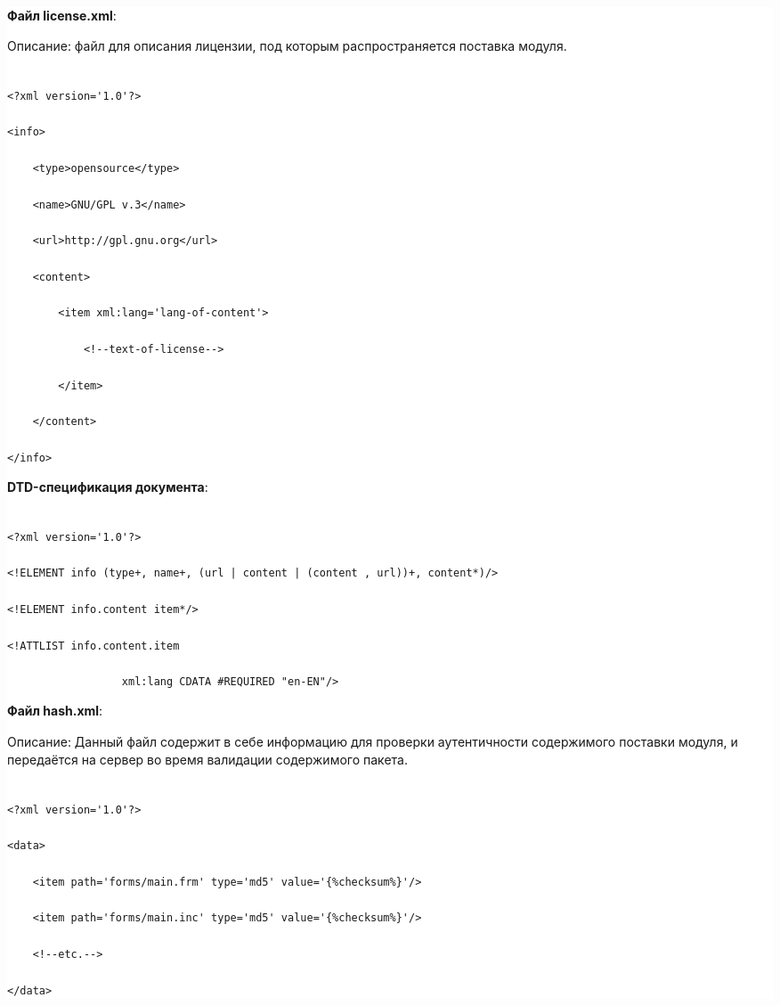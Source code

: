 

**Файл license.xml**:

Описание: файл для описания лицензии, под которым распространяется поставка модуля.

```

<?xml version='1.0'?>

<info>

    <type>opensource</type>

    <name>GNU/GPL v.3</name>

    <url>http://gpl.gnu.org</url>

    <content>

        <item xml:lang='lang-of-content'>

            <!--text-of-license-->

        </item>   

    </content>

</info>

```

**DTD-спецификация документа**:

```

<?xml version='1.0'?>

<!ELEMENT info (type+, name+, (url | content | (content , url))+, content*)/>

<!ELEMENT info.content item*/>

<!ATTLIST info.content.item

                  xml:lang CDATA #REQUIRED "en-EN"/>

```



**Файл hash.xml**:

Описание: Данный файл содержит в себе информацию для проверки аутентичности содержимого поставки модуля, и передаётся на сервер во время валидации содержимого пакета.

```

<?xml version='1.0'?>

<data>

    <item path='forms/main.frm' type='md5' value='{%checksum%}'/>

    <item path='forms/main.inc' type='md5' value='{%checksum%}'/>

    <!--etc.-->

</data>

```